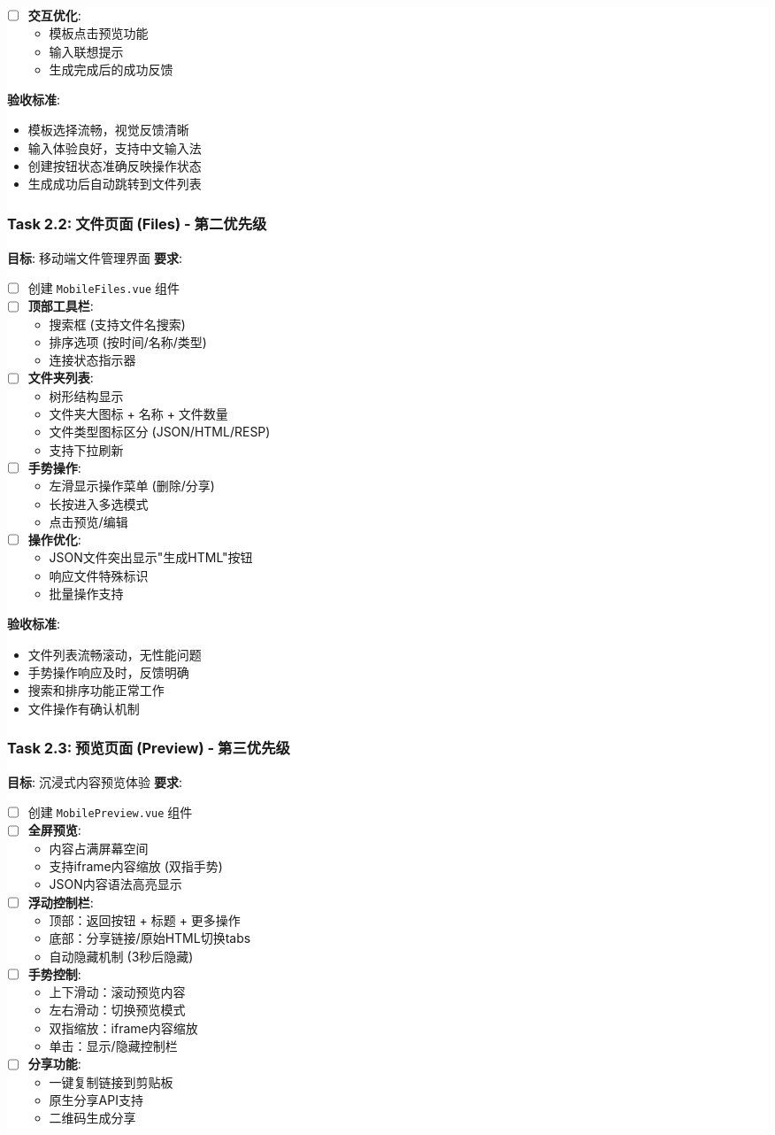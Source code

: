 - [ ] **交互优化**:
  - 模板点击预览功能
  - 输入联想提示
  - 生成完成后的成功反馈

**验收标准**:
- 模板选择流畅，视觉反馈清晰
- 输入体验良好，支持中文输入法
- 创建按钮状态准确反映操作状态
- 生成成功后自动跳转到文件列表

### Task 2.2: 文件页面 (Files) - 第二优先级
**目标**: 移动端文件管理界面
**要求**:
- [ ] 创建 `MobileFiles.vue` 组件
- [ ] **顶部工具栏**:
  - 搜索框 (支持文件名搜索)
  - 排序选项 (按时间/名称/类型)
  - 连接状态指示器
- [ ] **文件夹列表**:
  - 树形结构显示
  - 文件夹大图标 + 名称 + 文件数量
  - 文件类型图标区分 (JSON/HTML/RESP)
  - 支持下拉刷新
- [ ] **手势操作**:
  - 左滑显示操作菜单 (删除/分享)
  - 长按进入多选模式
  - 点击预览/编辑
- [ ] **操作优化**:
  - JSON文件突出显示"生成HTML"按钮
  - 响应文件特殊标识
  - 批量操作支持

**验收标准**:
- 文件列表流畅滚动，无性能问题
- 手势操作响应及时，反馈明确
- 搜索和排序功能正常工作
- 文件操作有确认机制

### Task 2.3: 预览页面 (Preview) - 第三优先级
**目标**: 沉浸式内容预览体验
**要求**:
- [ ] 创建 `MobilePreview.vue` 组件
- [ ] **全屏预览**:
  - 内容占满屏幕空间
  - 支持iframe内容缩放 (双指手势)
  - JSON内容语法高亮显示
- [ ] **浮动控制栏**:
  - 顶部：返回按钮 + 标题 + 更多操作
  - 底部：分享链接/原始HTML切换tabs
  - 自动隐藏机制 (3秒后隐藏)
- [ ] **手势控制**:
  - 上下滑动：滚动预览内容
  - 左右滑动：切换预览模式
  - 双指缩放：iframe内容缩放
  - 单击：显示/隐藏控制栏
- [ ] **分享功能**:
  - 一键复制链接到剪贴板
  - 原生分享API支持
  - 二维码生成分享
